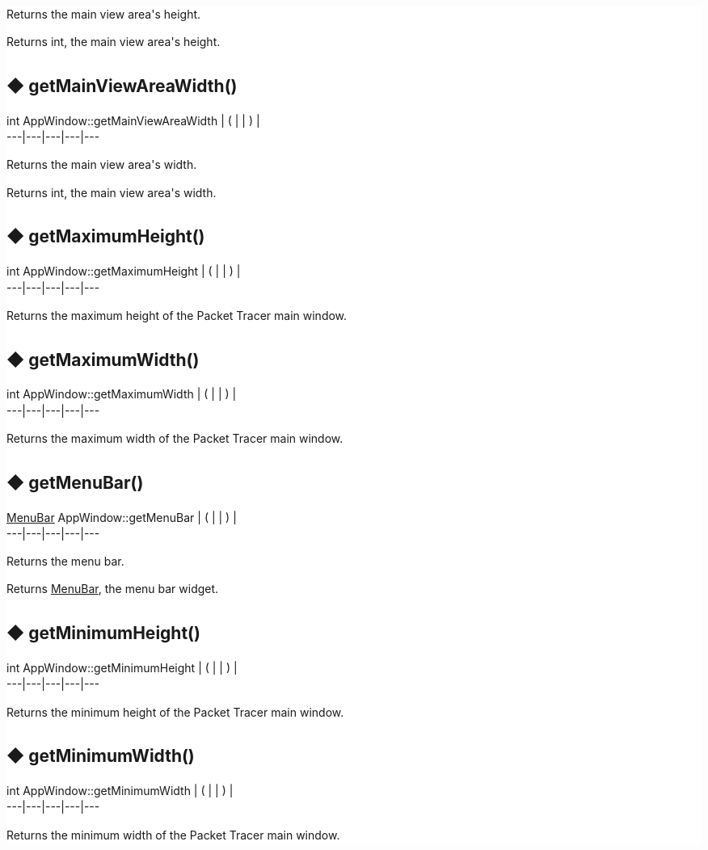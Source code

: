 Returns the main view area's height. 

Returns
    int, the main view area's height. 

## ◆ getMainViewAreaWidth()

int AppWindow::getMainViewAreaWidth  | ( | | ) |   
---|---|---|---|---  
  
Returns the main view area's width. 

Returns
    int, the main view area's width. 

## ◆ getMaximumHeight()

int AppWindow::getMaximumHeight  | ( | | ) |   
---|---|---|---|---  
  
Returns the maximum height of the Packet Tracer main window. 

## ◆ getMaximumWidth()

int AppWindow::getMaximumWidth  | ( | | ) |   
---|---|---|---|---  
  
Returns the maximum width of the Packet Tracer main window. 

## ◆ getMenuBar()

[MenuBar](class_menu_bar.html) AppWindow::getMenuBar  | ( | | ) |   
---|---|---|---|---  
  
Returns the menu bar. 

Returns
    [MenuBar](class_menu_bar.html "MenuBar allows UI manipulation of the Main Menu Bar."), the menu bar widget. 

## ◆ getMinimumHeight()

int AppWindow::getMinimumHeight  | ( | | ) |   
---|---|---|---|---  
  
Returns the minimum height of the Packet Tracer main window. 

## ◆ getMinimumWidth()

int AppWindow::getMinimumWidth  | ( | | ) |   
---|---|---|---|---  
  
Returns the minimum width of the Packet Tracer main window. 
